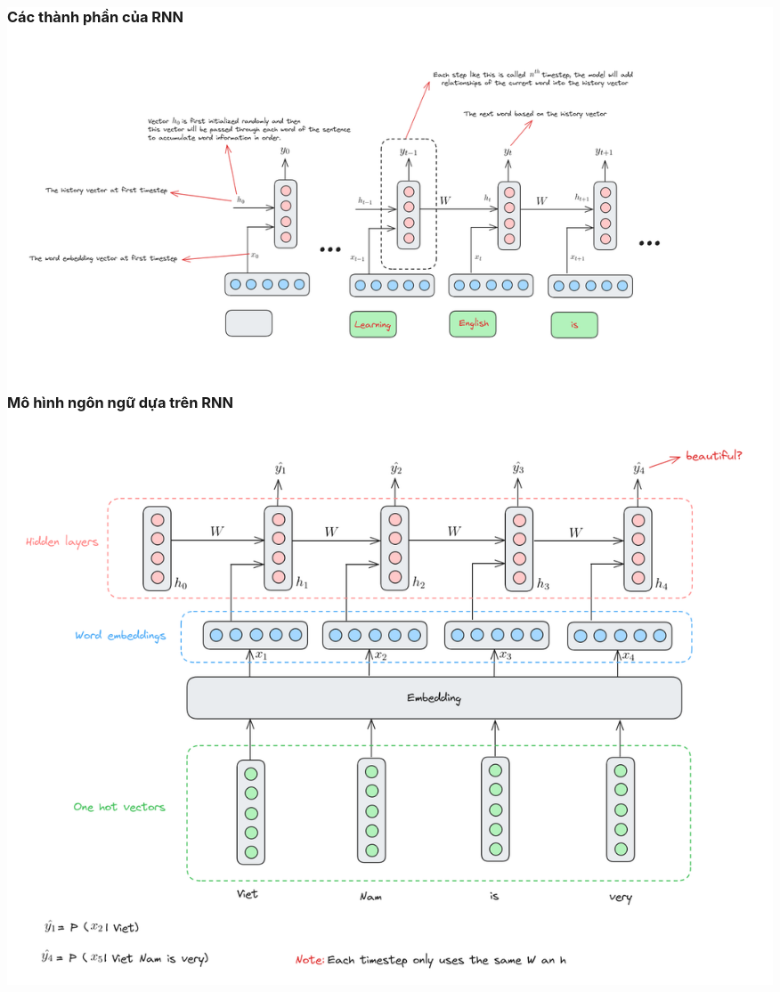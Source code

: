 ### Các thành phần của RNN
![](images/RNNComponents.png)

### Mô hình ngôn ngữ dựa trên RNN
![](images/RNNLanguageModel.png)
